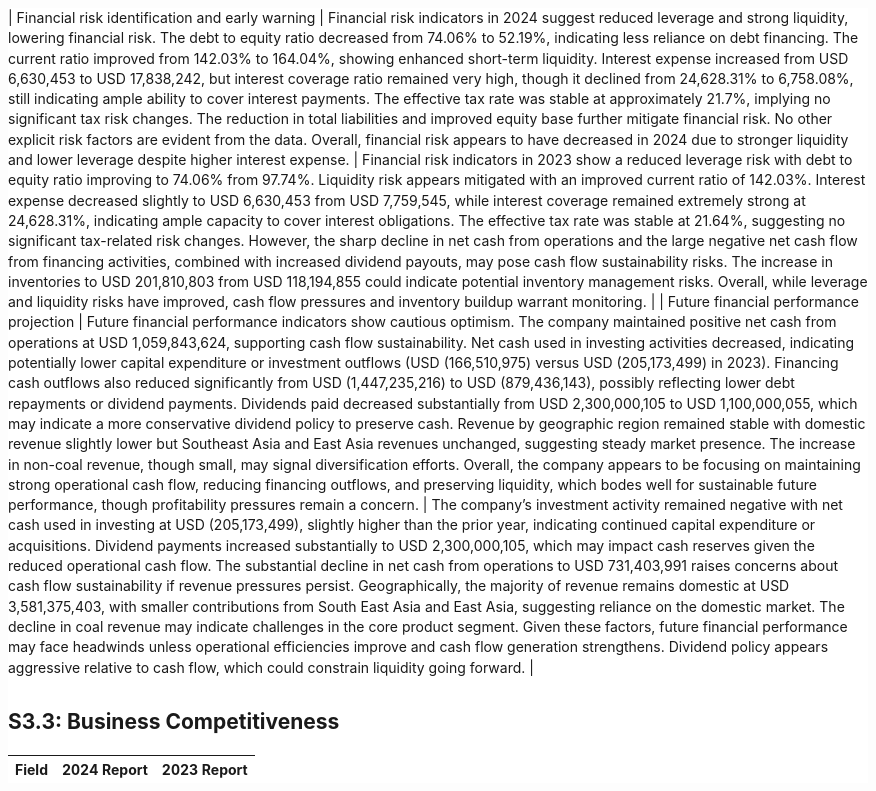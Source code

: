 | Financial risk identification and early warning | Financial risk indicators in 2024 suggest reduced leverage and strong liquidity, lowering financial risk. The debt to equity ratio decreased from 74.06% to 52.19%, indicating less reliance on debt financing. The current ratio improved from 142.03% to 164.04%, showing enhanced short-term liquidity. Interest expense increased from USD 6,630,453 to USD 17,838,242, but interest coverage ratio remained very high, though it declined from 24,628.31% to 6,758.08%, still indicating ample ability to cover interest payments. The effective tax rate was stable at approximately 21.7%, implying no significant tax risk changes. The reduction in total liabilities and improved equity base further mitigate financial risk. No other explicit risk factors are evident from the data. Overall, financial risk appears to have decreased in 2024 due to stronger liquidity and lower leverage despite higher interest expense. | Financial risk indicators in 2023 show a reduced leverage risk with debt to equity ratio improving to 74.06% from 97.74%. Liquidity risk appears mitigated with an improved current ratio of 142.03%. Interest expense decreased slightly to USD 6,630,453 from USD 7,759,545, while interest coverage remained extremely strong at 24,628.31%, indicating ample capacity to cover interest obligations. The effective tax rate was stable at 21.64%, suggesting no significant tax-related risk changes. However, the sharp decline in net cash from operations and the large negative net cash flow from financing activities, combined with increased dividend payouts, may pose cash flow sustainability risks. The increase in inventories to USD 201,810,803 from USD 118,194,855 could indicate potential inventory management risks. Overall, while leverage and liquidity risks have improved, cash flow pressures and inventory buildup warrant monitoring. |
| Future financial performance projection | Future financial performance indicators show cautious optimism. The company maintained positive net cash from operations at USD 1,059,843,624, supporting cash flow sustainability. Net cash used in investing activities decreased, indicating potentially lower capital expenditure or investment outflows (USD (166,510,975) versus USD (205,173,499) in 2023). Financing cash outflows also reduced significantly from USD (1,447,235,216) to USD (879,436,143), possibly reflecting lower debt repayments or dividend payments. Dividends paid decreased substantially from USD 2,300,000,105 to USD 1,100,000,055, which may indicate a more conservative dividend policy to preserve cash. Revenue by geographic region remained stable with domestic revenue slightly lower but Southeast Asia and East Asia revenues unchanged, suggesting steady market presence. The increase in non-coal revenue, though small, may signal diversification efforts. Overall, the company appears to be focusing on maintaining strong operational cash flow, reducing financing outflows, and preserving liquidity, which bodes well for sustainable future performance, though profitability pressures remain a concern. | The company’s investment activity remained negative with net cash used in investing at USD (205,173,499), slightly higher than the prior year, indicating continued capital expenditure or acquisitions. Dividend payments increased substantially to USD 2,300,000,105, which may impact cash reserves given the reduced operational cash flow. The substantial decline in net cash from operations to USD 731,403,991 raises concerns about cash flow sustainability if revenue pressures persist. Geographically, the majority of revenue remains domestic at USD 3,581,375,403, with smaller contributions from South East Asia and East Asia, suggesting reliance on the domestic market. The decline in coal revenue may indicate challenges in the core product segment. Given these factors, future financial performance may face headwinds unless operational efficiencies improve and cash flow generation strengthens. Dividend policy appears aggressive relative to cash flow, which could constrain liquidity going forward. |


## S3.3: Business Competitiveness

| Field | 2024 Report | 2023 Report |
| :---- | :---- | :---- |